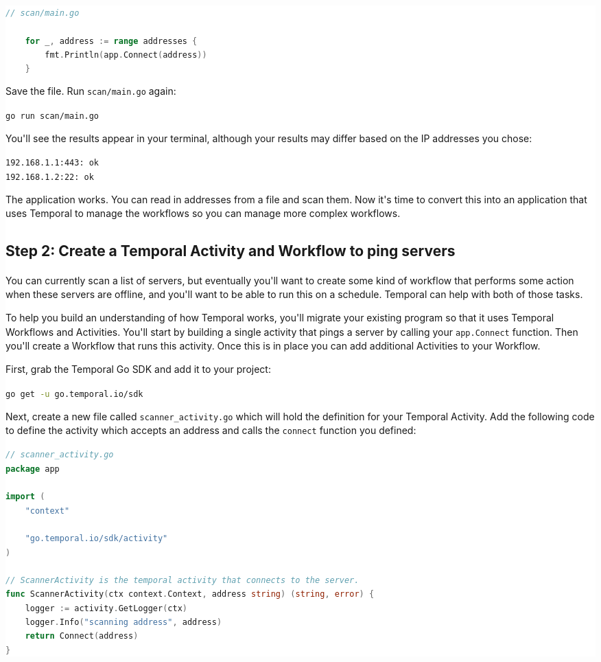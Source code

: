 ```go
// scan/main.go

	for _, address := range addresses {
		fmt.Println(app.Connect(address))
	}

```

Save the file. Run `scan/main.go` again:

```bash
go run scan/main.go
```

You'll see the results appear in your terminal, although your results may differ based on the IP addresses you chose:

```
192.168.1.1:443: ok
192.168.1.2:22: ok
```

The application works. You can read in addresses from a file and scan them. Now it's time to convert this into an application that uses Temporal to manage the workflows so you can manage more complex workflows.


## Step 2: Create a Temporal Activity and Workflow to ping servers

You can currently scan a list of servers, but eventually you'll want to create some kind of workflow that performs some action when these servers are offline, and you'll want to be able to run this on a schedule. Temporal can help with both of those tasks.

To help you build an understanding of how Temporal works, you'll migrate your existing program so that it uses Temporal Workflows and Activities. You'll start by building a single activity that pings a server by calling your `app.Connect` function. Then you'll create a Workflow that runs this activity. Once this is in place you can add additional Activities to your Workflow.

First, grab the Temporal Go SDK and add it to your project:

```bash
go get -u go.temporal.io/sdk
```


Next, create a new file called `scanner_activity.go` which will hold the definition for your Temporal Activity. Add the following code to define the activity which accepts an address and calls the `connect` function you defined:

```go
// scanner_activity.go
package app

import (
	"context"

	"go.temporal.io/sdk/activity"
)

// ScannerActivity is the temporal activity that connects to the server.
func ScannerActivity(ctx context.Context, address string) (string, error) {
	logger := activity.GetLogger(ctx)
	logger.Info("scanning address", address)
	return Connect(address)
}
```
